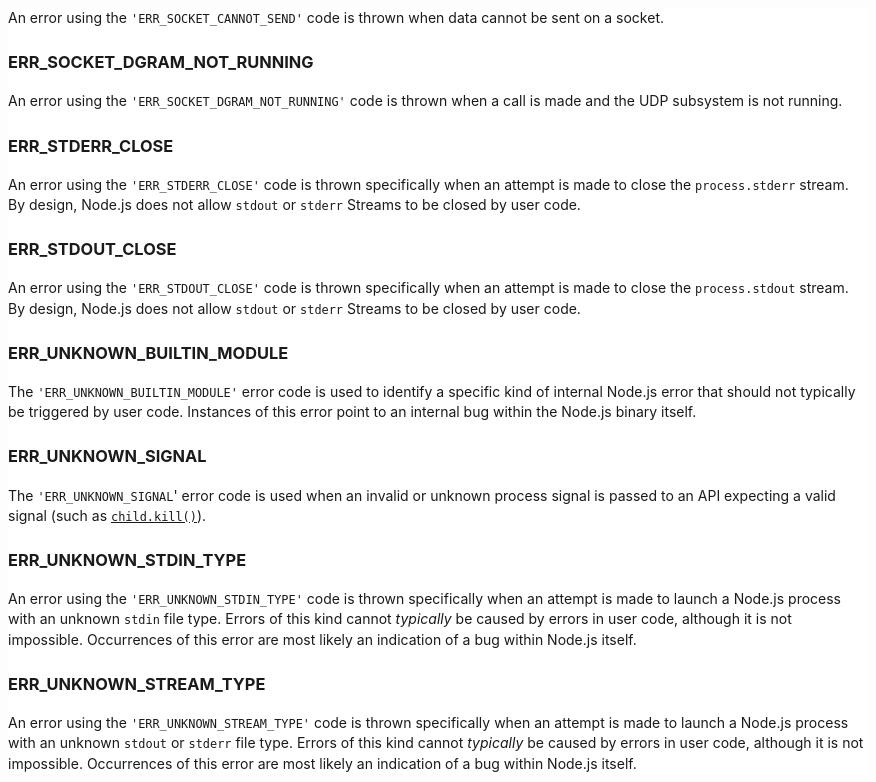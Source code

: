 An error using the `'ERR_SOCKET_CANNOT_SEND'` code is thrown when data
cannot be sent on a socket.

<a id="ERR_SOCKET_DGRAM_NOT_RUNNING"></a>
### ERR_SOCKET_DGRAM_NOT_RUNNING

An error using the `'ERR_SOCKET_DGRAM_NOT_RUNNING'` code is thrown
when a call is made and the UDP subsystem is not running.

<a id="ERR_STDERR_CLOSE"></a>
### ERR_STDERR_CLOSE

An error using the `'ERR_STDERR_CLOSE'` code is thrown specifically when an
attempt is made to close the `process.stderr` stream. By design, Node.js does
not allow `stdout` or `stderr` Streams to be closed by user code.

<a id="ERR_STDOUT_CLOSE"></a>
### ERR_STDOUT_CLOSE

An error using the `'ERR_STDOUT_CLOSE'` code is thrown specifically when an
attempt is made to close the `process.stdout` stream. By design, Node.js does
not allow `stdout` or `stderr` Streams to be closed by user code.

<a id="ERR_UNKNOWN_BUILTIN_MODULE"></a>
### ERR_UNKNOWN_BUILTIN_MODULE

The `'ERR_UNKNOWN_BUILTIN_MODULE'` error code is used to identify a specific
kind of internal Node.js error that should not typically be triggered by user
code. Instances of this error point to an internal bug within the Node.js
binary itself.

<a id="ERR_UNKNOWN_SIGNAL"></a>
### ERR_UNKNOWN_SIGNAL

The `'ERR_UNKNOWN_SIGNAL`' error code is used when an invalid or unknown
process signal is passed to an API expecting a valid signal (such as
[`child.kill()`][]).

<a id="ERR_UNKNOWN_STDIN_TYPE"></a>
### ERR_UNKNOWN_STDIN_TYPE

An error using the `'ERR_UNKNOWN_STDIN_TYPE'` code is thrown specifically when
an attempt is made to launch a Node.js process with an unknown `stdin` file
type. Errors of this kind cannot *typically* be caused by errors in user code,
although it is not impossible. Occurrences of this error are most likely an
indication of a bug within Node.js itself.

<a id="ERR_UNKNOWN_STREAM_TYPE"></a>
### ERR_UNKNOWN_STREAM_TYPE

An error using the `'ERR_UNKNOWN_STREAM_TYPE'` code is thrown specifically when
an attempt is made to launch a Node.js process with an unknown `stdout` or
`stderr` file type. Errors of this kind cannot *typically* be caused by errors
in user code, although it is not impossible. Occurrences of this error are most
likely an indication of a bug within Node.js itself.


[`ERR_INVALID_ARG_TYPE`]: #ERR_INVALID_ARG_TYPE
[`child.kill()`]: child_process.html#child_process_child_kill_signal
[`child.send()`]: child_process.html#child_process_child_send_message_sendhandle_options_callback
[`fs.readFileSync`]: fs.html#fs_fs_readfilesync_file_options
[`fs.readdir`]: fs.html#fs_fs_readdir_path_options_callback
[`fs.unlink`]: fs.html#fs_fs_unlink_path_callback
[`fs`]: fs.html
[`http`]: http.html
[`https`]: https.html
[`libuv Error handling`]: http://docs.libuv.org/en/v1.x/errors.html
[`net`]: net.html
[`new URL(input)`]: url.html#url_constructor_new_url_input_base
[`new URLSearchParams(iterable)`]: url.html#url_constructor_new_urlsearchparams_iterable
[`process.on('uncaughtException')`]: process.html#process_event_uncaughtexception
[`process.send()`]: process.html#process_process_send_message_sendhandle_options_callback
[Node.js Error Codes]: #nodejs-error-codes
[V8's stack trace API]: https://github.com/v8/v8/wiki/Stack-Trace-API
[WHATWG URL API]: url.html#url_the_whatwg_url_api
[domains]: domain.html
[event emitter-based]: events.html#events_class_eventemitter
[file descriptors]: https://en.wikipedia.org/wiki/File_descriptor
[online]: http://man7.org/linux/man-pages/man3/errno.3.html
[stream-based]: stream.html
[syscall]: http://man7.org/linux/man-pages/man2/syscall.2.html
[try-catch]: https://developer.mozilla.org/en-US/docs/Web/JavaScript/Reference/Statements/try...catch
[vm]: vm.html